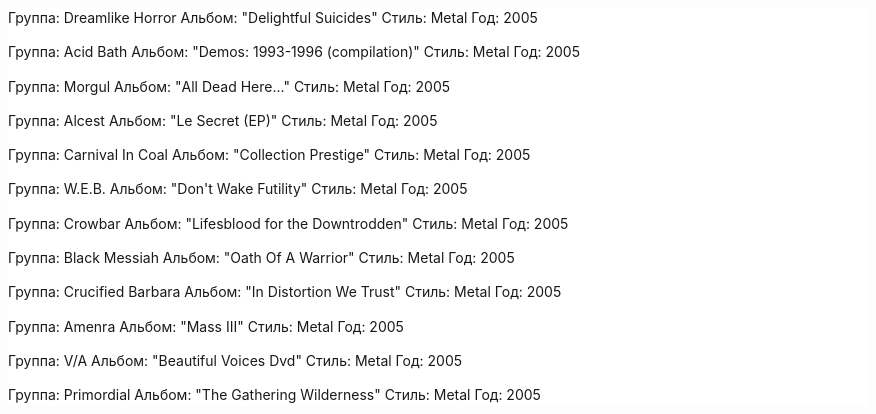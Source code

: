 Группа: Dreamlike Horror
Альбом: "Delightful Suicides"
Стиль: Metal
Год: 2005

Группа: Acid Bath
Альбом: "Demos: 1993-1996 (compilation)"
Стиль: Metal
Год: 2005

Группа: Morgul
Альбом: "All Dead Here..."
Стиль: Metal
Год: 2005

Группа: Alcest
Альбом: "Le Secret (EP)"
Стиль: Metal
Год: 2005

Группа: Carnival In Coal
Альбом: "Collection Prestige"
Стиль: Metal
Год: 2005

Группа: W.E.B.
Альбом: "Don't Wake Futility"
Стиль: Metal
Год: 2005

Группа: Crowbar
Альбом: "Lifesblood for the Downtrodden"
Стиль: Metal
Год: 2005

Группа: Black Messiah
Альбом: "Oath Of A Warrior"
Стиль: Metal
Год: 2005

Группа: Crucified Barbara
Альбом: "In Distortion We Trust"
Стиль: Metal
Год: 2005

Группа: Amenra
Альбом: "Mass III"
Стиль: Metal
Год: 2005

Группа: V/A
Альбом: "Beautiful Voices Dvd"
Стиль: Metal
Год: 2005

Группа: Primordial
Альбом: "The Gathering Wilderness"
Стиль: Metal
Год: 2005
